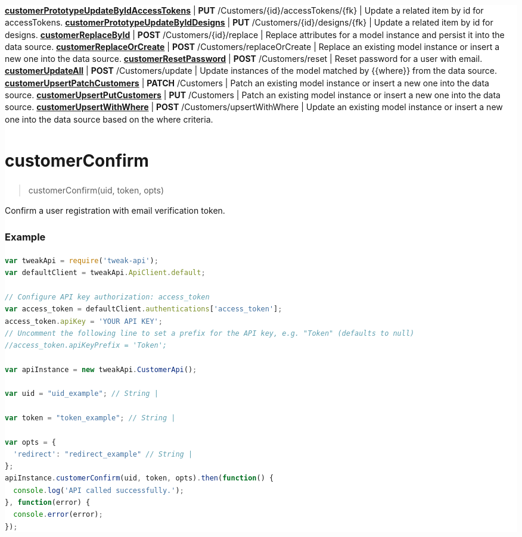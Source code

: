 [**customerPrototypeUpdateByIdAccessTokens**](CustomerApi.md#customerPrototypeUpdateByIdAccessTokens) | **PUT** /Customers/{id}/accessTokens/{fk} | Update a related item by id for accessTokens.
[**customerPrototypeUpdateByIdDesigns**](CustomerApi.md#customerPrototypeUpdateByIdDesigns) | **PUT** /Customers/{id}/designs/{fk} | Update a related item by id for designs.
[**customerReplaceById**](CustomerApi.md#customerReplaceById) | **POST** /Customers/{id}/replace | Replace attributes for a model instance and persist it into the data source.
[**customerReplaceOrCreate**](CustomerApi.md#customerReplaceOrCreate) | **POST** /Customers/replaceOrCreate | Replace an existing model instance or insert a new one into the data source.
[**customerResetPassword**](CustomerApi.md#customerResetPassword) | **POST** /Customers/reset | Reset password for a user with email.
[**customerUpdateAll**](CustomerApi.md#customerUpdateAll) | **POST** /Customers/update | Update instances of the model matched by {{where}} from the data source.
[**customerUpsertPatchCustomers**](CustomerApi.md#customerUpsertPatchCustomers) | **PATCH** /Customers | Patch an existing model instance or insert a new one into the data source.
[**customerUpsertPutCustomers**](CustomerApi.md#customerUpsertPutCustomers) | **PUT** /Customers | Patch an existing model instance or insert a new one into the data source.
[**customerUpsertWithWhere**](CustomerApi.md#customerUpsertWithWhere) | **POST** /Customers/upsertWithWhere | Update an existing model instance or insert a new one into the data source based on the where criteria.


<a name="customerConfirm"></a>
# **customerConfirm**
> customerConfirm(uid, token, opts)

Confirm a user registration with email verification token.

### Example
```javascript
var tweakApi = require('tweak-api');
var defaultClient = tweakApi.ApiClient.default;

// Configure API key authorization: access_token
var access_token = defaultClient.authentications['access_token'];
access_token.apiKey = 'YOUR API KEY';
// Uncomment the following line to set a prefix for the API key, e.g. "Token" (defaults to null)
//access_token.apiKeyPrefix = 'Token';

var apiInstance = new tweakApi.CustomerApi();

var uid = "uid_example"; // String | 

var token = "token_example"; // String | 

var opts = { 
  'redirect': "redirect_example" // String | 
};
apiInstance.customerConfirm(uid, token, opts).then(function() {
  console.log('API called successfully.');
}, function(error) {
  console.error(error);
});

```
